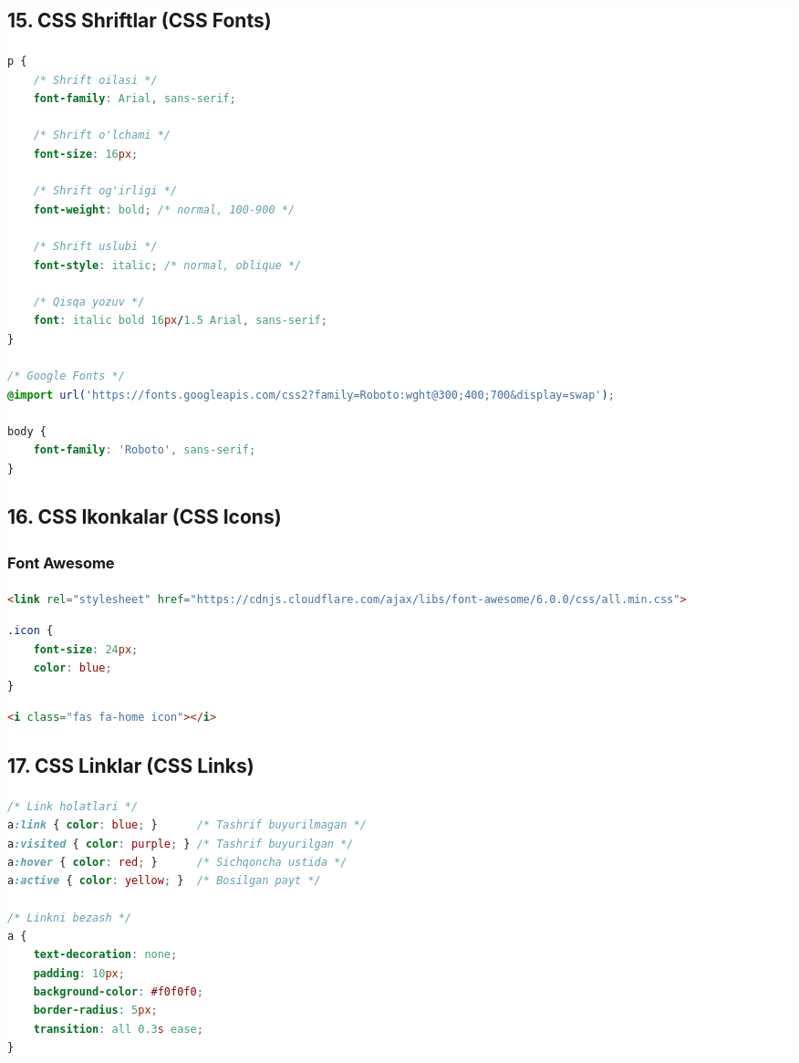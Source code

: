 ## 15. CSS Shriftlar (CSS Fonts)

```css
p {
    /* Shrift oilasi */
    font-family: Arial, sans-serif;
    
    /* Shrift o'lchami */
    font-size: 16px;
    
    /* Shrift og'irligi */
    font-weight: bold; /* normal, 100-900 */
    
    /* Shrift uslubi */
    font-style: italic; /* normal, oblique */
    
    /* Qisqa yozuv */
    font: italic bold 16px/1.5 Arial, sans-serif;
}

/* Google Fonts */
@import url('https://fonts.googleapis.com/css2?family=Roboto:wght@300;400;700&display=swap');

body {
    font-family: 'Roboto', sans-serif;
}
```

## 16. CSS Ikonkalar (CSS Icons)

### Font Awesome
```html
<link rel="stylesheet" href="https://cdnjs.cloudflare.com/ajax/libs/font-awesome/6.0.0/css/all.min.css">
```

```css
.icon {
    font-size: 24px;
    color: blue;
}
```

```html
<i class="fas fa-home icon"></i>
```

## 17. CSS Linklar (CSS Links)

```css
/* Link holatlari */
a:link { color: blue; }      /* Tashrif buyurilmagan */
a:visited { color: purple; } /* Tashrif buyurilgan */
a:hover { color: red; }      /* Sichqoncha ustida */
a:active { color: yellow; }  /* Bosilgan payt */

/* Linkni bezash */
a {
    text-decoration: none;
    padding: 10px;
    background-color: #f0f0f0;
    border-radius: 5px;
    transition: all 0.3s ease;
}
```